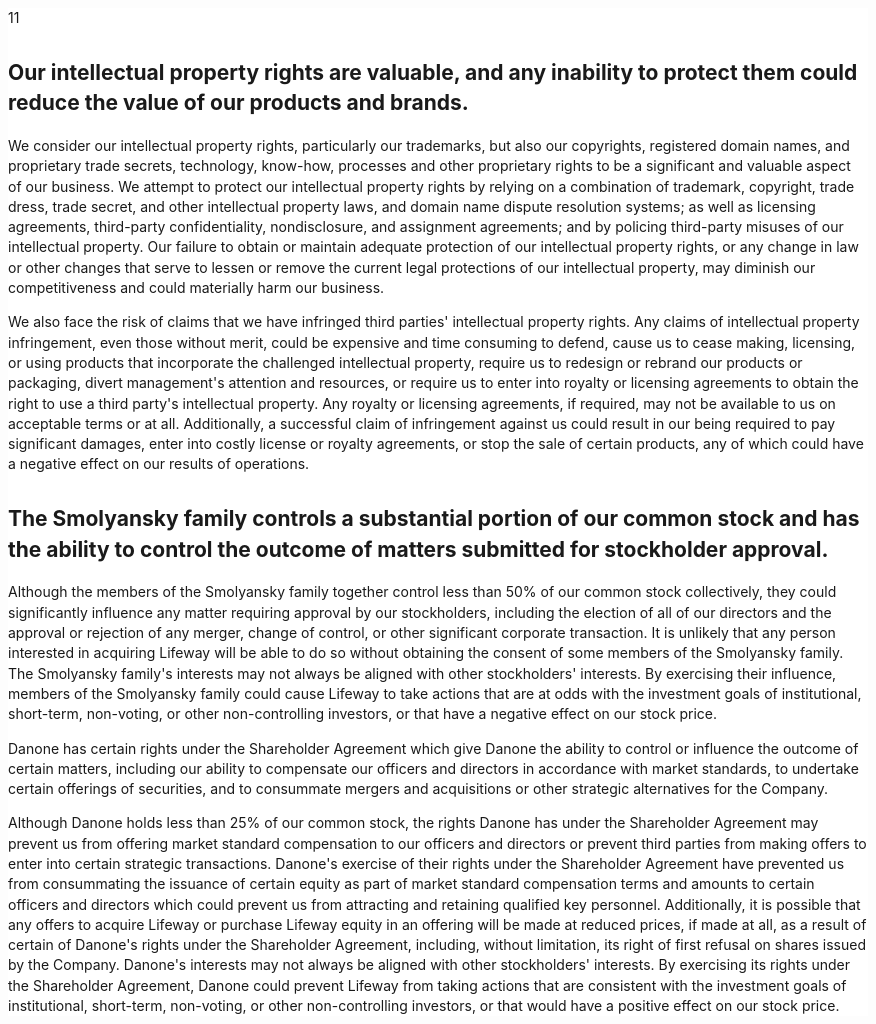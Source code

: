 11

## Our intellectual property rights are valuable, and any inability to protect them could reduce the value of our products and brands.

We consider our intellectual property rights, particularly our trademarks, but also our copyrights, registered domain names, and proprietary trade secrets, technology, know-how, processes and other proprietary rights to be a significant and valuable aspect of our business. We attempt to protect our intellectual property rights by relying on a combination of trademark, copyright, trade dress, trade secret, and other intellectual property laws, and domain name dispute resolution systems; as well as licensing agreements, third-party confidentiality, nondisclosure, and assignment agreements; and by policing third-party misuses of our intellectual property. Our failure to obtain or maintain adequate protection of our intellectual property rights, or any change in law or other changes that serve to lessen or remove the current legal protections of our intellectual property, may diminish our competitiveness and could materially harm our business.

We also face the risk of claims that we have infringed third parties' intellectual property rights. Any claims of intellectual property infringement, even those without merit, could be expensive and time consuming to defend, cause us to cease making, licensing, or using products that incorporate the challenged intellectual property, require us to redesign or rebrand our products or packaging, divert management's attention and resources, or require us to enter into royalty or licensing agreements to obtain the right to use a third party's intellectual property. Any royalty or licensing agreements, if required, may not be available to us on acceptable terms or at all. Additionally, a successful claim of infringement against us could result in our being required to pay significant damages, enter into costly license or royalty agreements, or stop the sale of certain products, any of which could have a negative effect on our results of operations.

## The Smolyansky family controls a substantial portion of our common stock and has the ability to control the outcome of matters submitted for stockholder approval.

Although the members of the Smolyansky family together control less than 50% of our common stock collectively, they could significantly influence any matter requiring approval by our stockholders, including the election of all of our directors and the approval or rejection of any merger, change of control, or other significant corporate transaction. It is unlikely that any person interested in acquiring Lifeway will be able to do so without obtaining the consent of some members of the Smolyansky family. The Smolyansky family's interests may not always be aligned with other stockholders' interests. By exercising their influence, members of the Smolyansky family could cause Lifeway to take actions that are at odds with the investment goals of institutional, short-term, non-voting, or other non-controlling investors, or that have a negative effect on our stock price.

Danone has certain rights under the Shareholder Agreement which give Danone the ability to control or influence the outcome of certain matters, including our ability to compensate our officers and directors in accordance with market standards, to undertake certain offerings of securities, and to consummate mergers and acquisitions or other strategic alternatives for the Company.

Although Danone holds less than 25% of our common stock, the rights Danone has under the Shareholder Agreement may prevent us from offering market standard compensation to our officers and directors or prevent third parties from making offers to enter into certain strategic transactions. Danone's exercise of their rights under the Shareholder Agreement have prevented us from consummating the issuance of certain equity as part of market standard compensation terms and amounts to certain officers and directors which could prevent us from attracting and retaining qualified key personnel. Additionally, it is possible that any offers to acquire Lifeway or purchase Lifeway equity in an offering will be made at reduced prices, if made at all, as a result of certain of Danone's rights under the Shareholder Agreement, including, without limitation, its right of first refusal on shares issued by the Company. Danone's interests may not always be aligned with other stockholders' interests. By exercising its rights under the Shareholder Agreement, Danone could prevent Lifeway from taking actions that are consistent with the investment goals of institutional, short-term, non-voting, or other non-controlling investors, or that would have a positive effect on our stock price.
